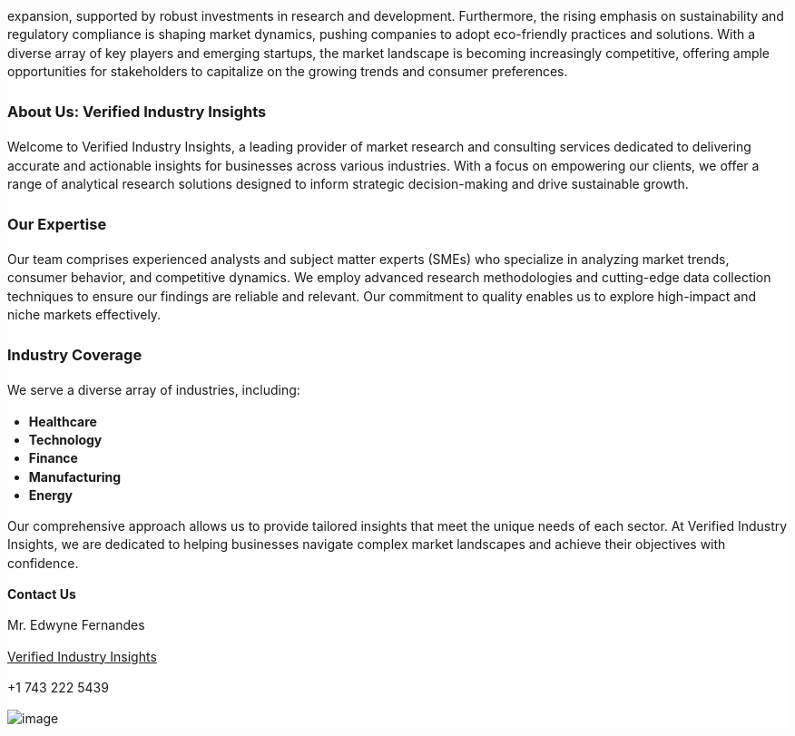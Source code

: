 expansion, supported by robust investments in research and development. Furthermore, the rising emphasis on sustainability and regulatory compliance is shaping market dynamics, pushing companies to adopt eco-friendly practices and solutions. With a diverse array of key players and emerging startups, the market landscape is becoming increasingly competitive, offering ample opportunities for stakeholders to capitalize on the growing trends and consumer preferences.</p><h3>About Us: Verified Industry Insights</h3><p>Welcome to Verified Industry Insights, a leading provider of market research and consulting services dedicated to delivering accurate and actionable insights for businesses across various industries. With a focus on empowering our clients, we offer a range of analytical research solutions designed to inform strategic decision-making and drive sustainable growth.</p><h3>Our Expertise</h3><p>Our team comprises experienced analysts and subject matter experts (SMEs) who specialize in analyzing market trends, consumer behavior, and competitive dynamics. We employ advanced research methodologies and cutting-edge data collection techniques to ensure our findings are reliable and relevant. Our commitment to quality enables us to explore high-impact and niche markets effectively.</p><h3>Industry Coverage</h3><p>We serve a diverse array of industries, including:</p><ul><li><strong>Healthcare</strong></li><li><strong>Technology</strong></li><li><strong>Finance</strong></li><li><strong>Manufacturing</strong></li><li><strong>Energy</strong></li></ul><p>Our comprehensive approach allows us to provide tailored insights that meet the unique needs of each sector. At Verified Industry Insights, we are dedicated to helping businesses navigate complex market landscapes and achieve their objectives with confidence.</p><p><strong>Contact Us</strong></p><p>Mr. Edwyne Fernandes</p><p><a href="https://www.verifiedindustryinsights.com/">Verified Industry Insights</a></p><p>+1 743 222 5439</p>
![image](https://github.com/user-attachments/assets/05da37bc-c88b-4687-8425-c606665e2e8d)

